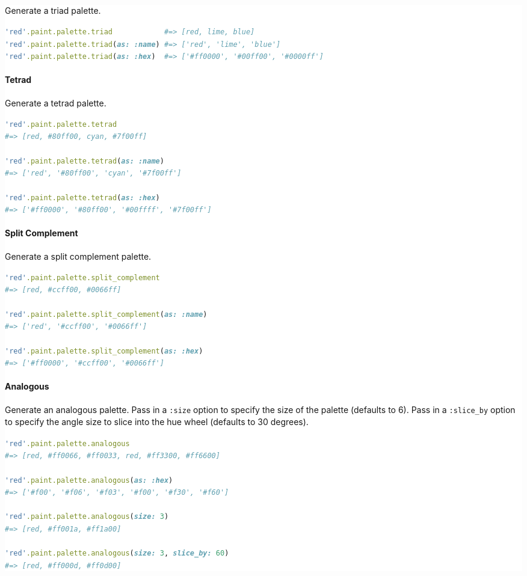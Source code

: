 Generate a triad palette.

```ruby
'red'.paint.palette.triad            #=> [red, lime, blue]
'red'.paint.palette.triad(as: :name) #=> ['red', 'lime', 'blue']
'red'.paint.palette.triad(as: :hex)  #=> ['#ff0000', '#00ff00', '#0000ff']
```

#### Tetrad

Generate a tetrad palette.

```ruby
'red'.paint.palette.tetrad
#=> [red, #80ff00, cyan, #7f00ff]

'red'.paint.palette.tetrad(as: :name)
#=> ['red', '#80ff00', 'cyan', '#7f00ff']

'red'.paint.palette.tetrad(as: :hex)
#=> ['#ff0000', '#80ff00', '#00ffff', '#7f00ff']
```

#### Split Complement

Generate a split complement palette.

```ruby
'red'.paint.palette.split_complement
#=> [red, #ccff00, #0066ff]

'red'.paint.palette.split_complement(as: :name)
#=> ['red', '#ccff00', '#0066ff']

'red'.paint.palette.split_complement(as: :hex)
#=> ['#ff0000', '#ccff00', '#0066ff']
```

#### Analogous

Generate an analogous palette. Pass in a `:size` option to specify the size
of the palette (defaults to 6). Pass in a `:slice_by` option to specify the
angle size to slice into the hue wheel (defaults to 30 degrees).

```ruby
'red'.paint.palette.analogous
#=> [red, #ff0066, #ff0033, red, #ff3300, #ff6600]

'red'.paint.palette.analogous(as: :hex)
#=> ['#f00', '#f06', '#f03', '#f00', '#f30', '#f60']

'red'.paint.palette.analogous(size: 3)
#=> [red, #ff001a, #ff1a00]

'red'.paint.palette.analogous(size: 3, slice_by: 60)
#=> [red, #ff000d, #ff0d00]
```
